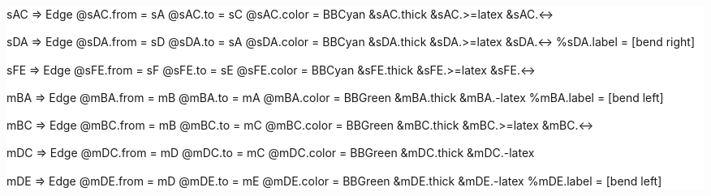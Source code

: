 sAC => Edge
    @sAC.from = sA
    @sAC.to = sC
    @sAC.color = BBCyan
    &sAC.thick
    &sAC.>=latex
    &sAC.<->
 
sDA => Edge
    @sDA.from = sD
    @sDA.to = sA
    @sDA.color = BBCyan
    &sDA.thick
    &sDA.>=latex
    &sDA.<->
    %sDA.label = [bend right]
 
sFE => Edge
    @sFE.from = sF
    @sFE.to = sE
    @sFE.color = BBCyan
    &sFE.thick
    &sFE.>=latex
    &sFE.<->

mBA => Edge
    @mBA.from = mB
    @mBA.to = mA
    @mBA.color = BBGreen
    &mBA.thick
    &mBA.-latex
    %mBA.label = [bend left]
 
mBC => Edge
    @mBC.from = mB
    @mBC.to = mC
    @mBC.color = BBGreen
    &mBC.thick
    &mBC.>=latex
    &mBC.<->
 
mDC => Edge
    @mDC.from = mD
    @mDC.to = mC
    @mDC.color = BBGreen
    &mDC.thick
    &mDC.-latex
 
mDE => Edge
    @mDE.from = mD
    @mDE.to = mE
    @mDE.color = BBGreen
    &mDE.thick
    &mDE.-latex
    %mDE.label = [bend left]
